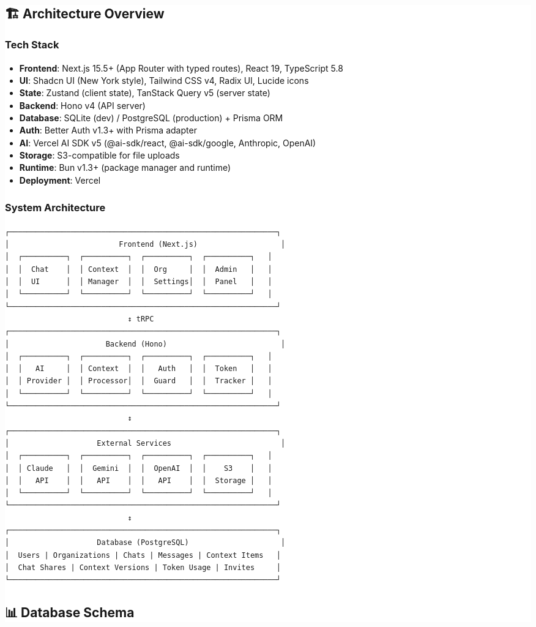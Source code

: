 ## 🏗️ Architecture Overview

### Tech Stack
- **Frontend**: Next.js 15.5+ (App Router with typed routes), React 19, TypeScript 5.8
- **UI**: Shadcn UI (New York style), Tailwind CSS v4, Radix UI, Lucide icons
- **State**: Zustand (client state), TanStack Query v5 (server state)
- **Backend**: Hono v4 (API server)
- **Database**: SQLite (dev) / PostgreSQL (production) + Prisma ORM
- **Auth**: Better Auth v1.3+ with Prisma adapter
- **AI**: Vercel AI SDK v5 (@ai-sdk/react, @ai-sdk/google, Anthropic, OpenAI)
- **Storage**: S3-compatible for file uploads
- **Runtime**: Bun v1.3+ (package manager and runtime)
- **Deployment**: Vercel

### System Architecture

```
┌─────────────────────────────────────────────────────────────┐
│                         Frontend (Next.js)                   │
│  ┌──────────┐  ┌──────────┐  ┌──────────┐  ┌──────────┐   │
│  │  Chat    │  │ Context  │  │  Org     │  │  Admin   │   │
│  │  UI      │  │ Manager  │  │  Settings│  │  Panel   │   │
│  └──────────┘  └──────────┘  └──────────┘  └──────────┘   │
└─────────────────────────────────────────────────────────────┘
                            ↕ tRPC
┌─────────────────────────────────────────────────────────────┐
│                      Backend (Hono)                          │
│  ┌──────────┐  ┌──────────┐  ┌──────────┐  ┌──────────┐   │
│  │   AI     │  │ Context  │  │   Auth   │  │  Token   │   │
│  │ Provider │  │ Processor│  │  Guard   │  │  Tracker │   │
│  └──────────┘  └──────────┘  └──────────┘  └──────────┘   │
└─────────────────────────────────────────────────────────────┘
                            ↕
┌─────────────────────────────────────────────────────────────┐
│                    External Services                         │
│  ┌──────────┐  ┌──────────┐  ┌──────────┐  ┌──────────┐   │
│  │ Claude   │  │  Gemini  │  │  OpenAI  │  │    S3    │   │
│  │   API    │  │   API    │  │   API    │  │  Storage │   │
│  └──────────┘  └──────────┘  └──────────┘  └──────────┘   │
└─────────────────────────────────────────────────────────────┘
                            ↕
┌─────────────────────────────────────────────────────────────┐
│                    Database (PostgreSQL)                     │
│  Users | Organizations | Chats | Messages | Context Items   │
│  Chat Shares | Context Versions | Token Usage | Invites     │
└─────────────────────────────────────────────────────────────┘
```

## 📊 Database Schema
